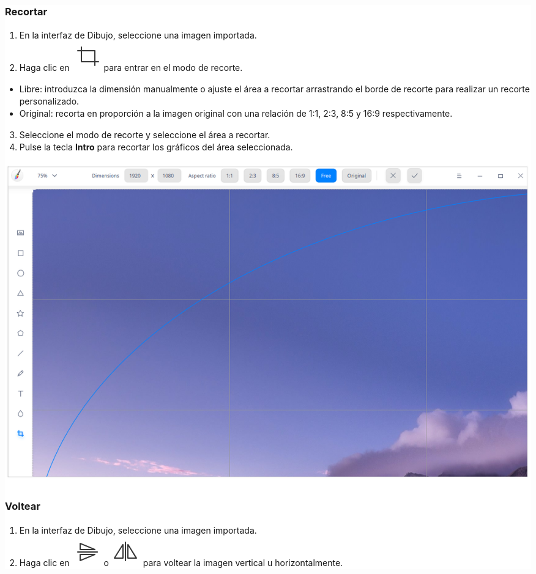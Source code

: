 ### Recortar

1.  En la interfaz de Dibujo, seleccione una imagen importada.
2.  Haga clic en ![cortar](icon/cut_normal.svg) para entrar en el modo de recorte.
  - Libre: introduzca la dimensión manualmente o ajuste el área a recortar arrastrando el borde de recorte para realizar un recorte personalizado.
  - Original: recorta en proporción a la imagen original con una relación de 1:1, 2:3, 8:5 y 16:9 respectivamente.

3.  Seleccione el modo de recorte y seleccione el área a recortar.
4.  Pulse la tecla **Intro** para recortar los gráficos del área seleccionada.

![1|cut](jpg/cut.png)


### Voltear

1. En la interfaz de Dibujo, seleccione una imagen importada.
2.  Haga clic en ![flip](icon/filp_Vertical_normal.svg) o ![flip](icon/flip_Horizontal_normal.svg) para voltear la imagen vertical u horizontalmente.
